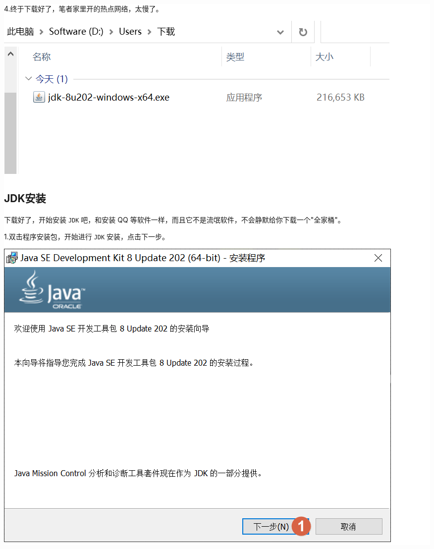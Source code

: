 4.终于下载好了，笔者家里开的热点网络，太慢了。

![202010021225560](../../../public/img/2020/10/02/202010021225560.png)

## JDK安装

下载好了，开始安装 `JDK` 吧，和安装 QQ 等软件一样，而且它不是流氓软件，不会静默给你下载一个"全家桶"。

1.双击程序安装包，开始进行 `JDK` 安装，点击下一步。

![202010021225676](../../../public/img/2020/10/02/202010021225676.png)
